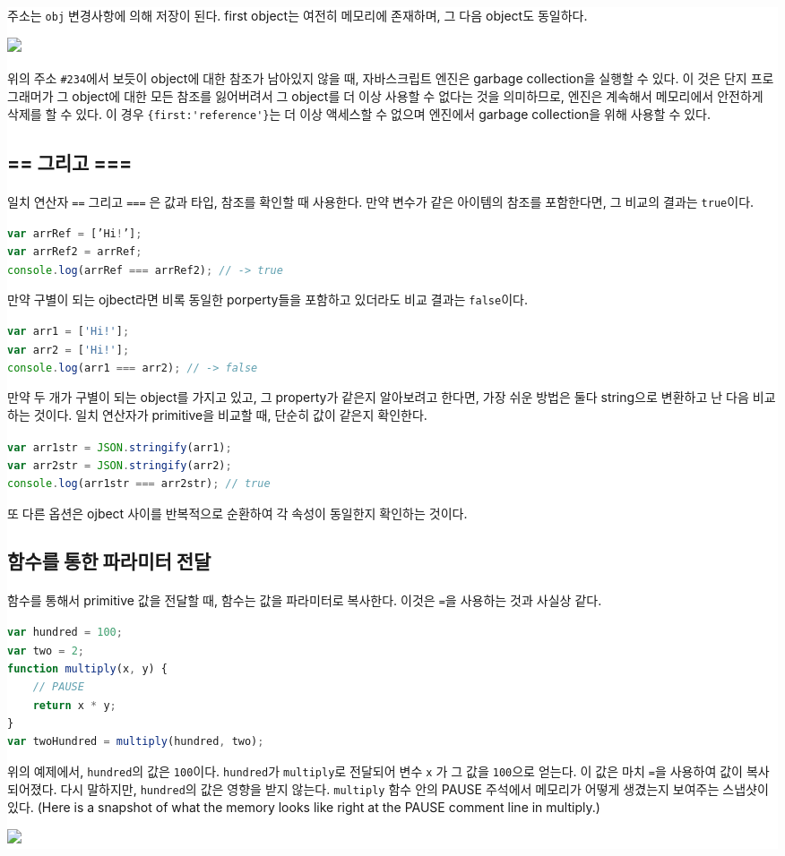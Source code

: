 주소는 ```obj``` 변경사항에 의해 저장이 된다. first object는 여전히 메모리에 존재하며, 그 다음 object도 동일하다. 

<img src='./resource/scarlett/03/obj5.png'>

위의 주소 ```#234```에서 보듯이 object에 대한 참조가 남아있지 않을 때, 자바스크립트 엔진은 garbage collection을 실행할 수 있다. 이 것은 단지 프로그래머가 그 object에 대한 모든 참조를 잃어버려서 그 object를 더 이상 사용할 수 없다는 것을 의미하므로, 엔진은 계속해서 메모리에서 안전하게 삭제를 할 수 있다. 이 경우 ```{first:'reference'}```는 더 이상 액세스할 수 없으며 엔진에서 garbage collection을 위해 사용할 수 있다.

## == 그리고 ===
일치 연산자 ```==``` 그리고 ```===``` 은 값과 타입, 참조를 확인할 때 사용한다. 
만약 변수가 같은 아이템의 참조를 포함한다면, 그 비교의 결과는 ```true```이다.

```javascript
var arrRef = [’Hi!’];
var arrRef2 = arrRef;
console.log(arrRef === arrRef2); // -> true
```
만약 구별이 되는 ojbect라면 비록 동일한 porperty들을 포함하고 있더라도 비교 결과는 ```false```이다. 

```javascript
var arr1 = ['Hi!'];
var arr2 = ['Hi!'];
console.log(arr1 === arr2); // -> false
```
만약 두 개가 구별이 되는 object를 가지고 있고, 그 property가 같은지 알아보려고 한다면, 가장 쉬운 방법은 둘다 string으로 변환하고 난 다음 비교 하는 것이다. 일치 연산자가 primitive을 비교할 때, 단순히 값이 같은지 확인한다.

```javascript
var arr1str = JSON.stringify(arr1);
var arr2str = JSON.stringify(arr2);
console.log(arr1str === arr2str); // true
```

또 다른 옵션은 ojbect 사이를 반복적으로 순환하여 각 속성이 동일한지 확인하는 것이다. 

## 함수를 통한 파라미터 전달 
함수를 통해서 primitive 값을 전달할 때, 함수는 값을 파라미터로 복사한다.
이것은 ```=```을 사용하는 것과 사실상 같다. 
```javascript
var hundred = 100;
var two = 2;
function multiply(x, y) {
    // PAUSE
    return x * y;
}
var twoHundred = multiply(hundred, two);
```

위의 예제에서, ```hundred```의 값은 ```100```이다. ```hundred```가 ```multiply```로 전달되어 변수 ```x``` 가 그 값을 ```100```으로 얻는다. 이 값은 마치 ```=```을 사용하여 값이 복사 되어졌다. 다시 말하지만, ```hundred```의 값은 영향을 받지 않는다. ```multiply``` 함수 안의 PAUSE 주석에서 메모리가 어떻게 생겼는지 보여주는 스냅샷이 있다. (Here is a snapshot of what the memory looks like right at the PAUSE comment line in multiply.)

<img src='./resource/scarlett/03/obj6.png'>
